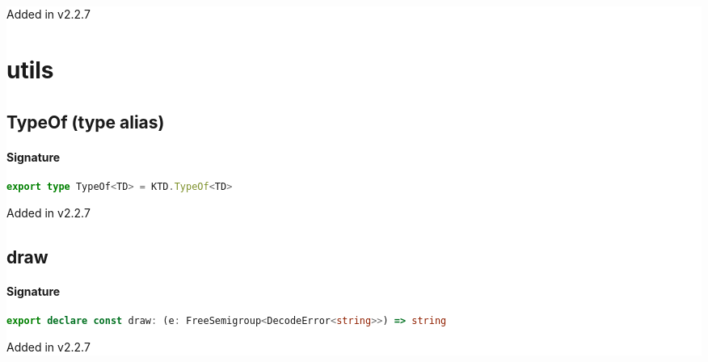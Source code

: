 Added in v2.2.7

# utils

## TypeOf (type alias)

**Signature**

```ts
export type TypeOf<TD> = KTD.TypeOf<TD>
```

Added in v2.2.7

## draw

**Signature**

```ts
export declare const draw: (e: FreeSemigroup<DecodeError<string>>) => string
```

Added in v2.2.7
